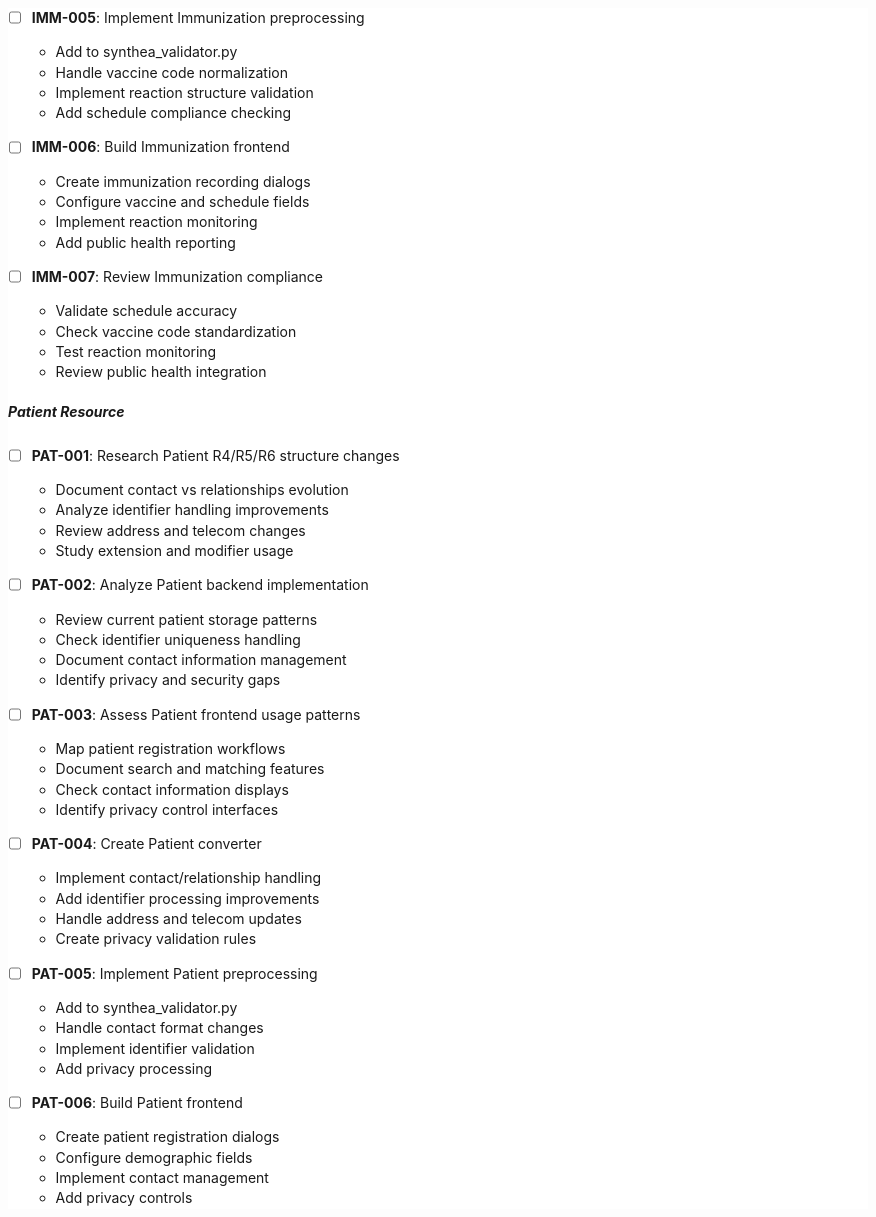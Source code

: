 - [ ] **IMM-005**: Implement Immunization preprocessing
  - Add to synthea_validator.py
  - Handle vaccine code normalization
  - Implement reaction structure validation
  - Add schedule compliance checking

- [ ] **IMM-006**: Build Immunization frontend
  - Create immunization recording dialogs
  - Configure vaccine and schedule fields
  - Implement reaction monitoring
  - Add public health reporting

- [ ] **IMM-007**: Review Immunization compliance
  - Validate schedule accuracy
  - Check vaccine code standardization
  - Test reaction monitoring
  - Review public health integration

##### Patient Resource
- [ ] **PAT-001**: Research Patient R4/R5/R6 structure changes
  - Document contact vs relationships evolution
  - Analyze identifier handling improvements
  - Review address and telecom changes
  - Study extension and modifier usage

- [ ] **PAT-002**: Analyze Patient backend implementation
  - Review current patient storage patterns
  - Check identifier uniqueness handling
  - Document contact information management
  - Identify privacy and security gaps

- [ ] **PAT-003**: Assess Patient frontend usage patterns
  - Map patient registration workflows
  - Document search and matching features
  - Check contact information displays
  - Identify privacy control interfaces

- [ ] **PAT-004**: Create Patient converter
  - Implement contact/relationship handling
  - Add identifier processing improvements
  - Handle address and telecom updates
  - Create privacy validation rules

- [ ] **PAT-005**: Implement Patient preprocessing
  - Add to synthea_validator.py
  - Handle contact format changes
  - Implement identifier validation
  - Add privacy processing

- [ ] **PAT-006**: Build Patient frontend
  - Create patient registration dialogs
  - Configure demographic fields
  - Implement contact management
  - Add privacy controls
